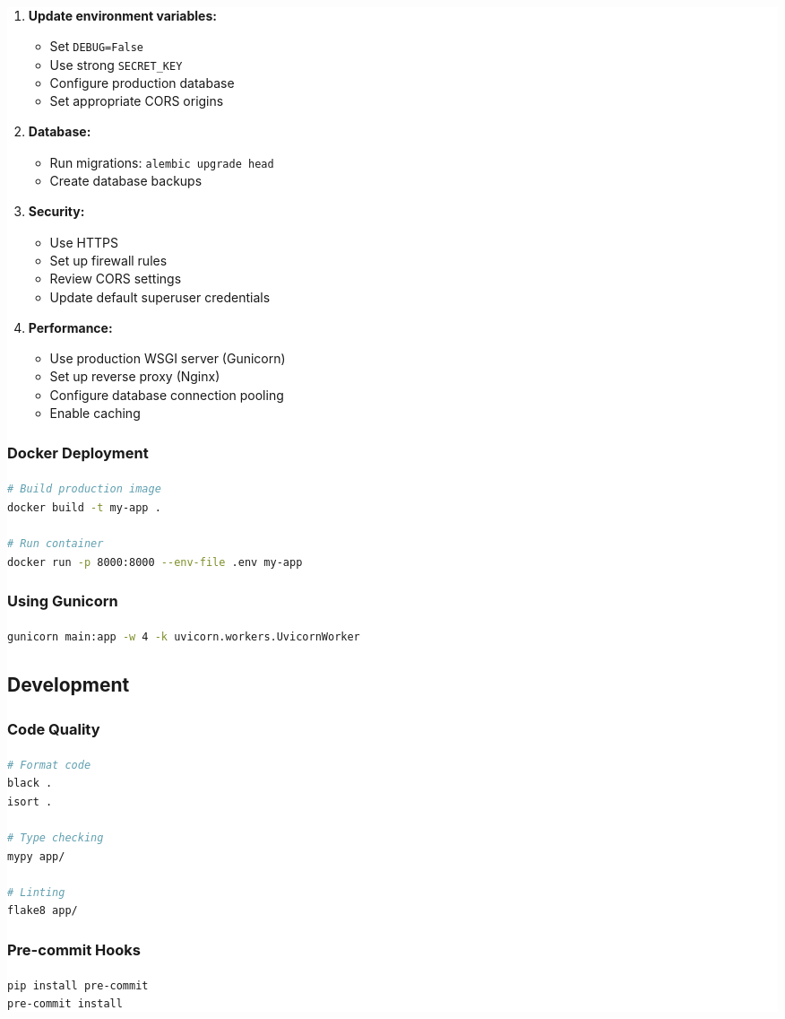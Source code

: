 1. **Update environment variables:**
   - Set `DEBUG=False`
   - Use strong `SECRET_KEY`
   - Configure production database
   - Set appropriate CORS origins

2. **Database:**
   - Run migrations: `alembic upgrade head`
   - Create database backups

3. **Security:**
   - Use HTTPS
   - Set up firewall rules
   - Review CORS settings
   - Update default superuser credentials

4. **Performance:**
   - Use production WSGI server (Gunicorn)
   - Set up reverse proxy (Nginx)
   - Configure database connection pooling
   - Enable caching

### Docker Deployment
```bash
# Build production image
docker build -t my-app .

# Run container
docker run -p 8000:8000 --env-file .env my-app
```

### Using Gunicorn
```bash
gunicorn main:app -w 4 -k uvicorn.workers.UvicornWorker
```

## Development

### Code Quality
```bash
# Format code
black .
isort .

# Type checking
mypy app/

# Linting
flake8 app/
```

### Pre-commit Hooks
```bash
pip install pre-commit
pre-commit install
```
